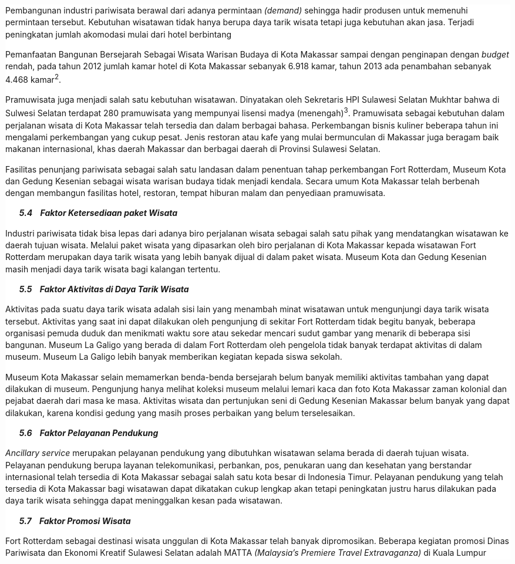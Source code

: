 <p><span class="font4">Pembangunan industri pariwisata berawal dari adanya permintaan </span><span class="font4" style="font-style:italic;">(demand)</span><span class="font4"> sehingga hadir produsen untuk memenuhi permintaan tersebut. Kebutuhan wisatawan tidak hanya berupa daya tarik wisata tetapi juga kebutuhan akan jasa. Terjadi peningkatan jumlah akomodasi mulai dari hotel berbintang</span></p>
<p><span class="font2">Pemanfaatan Bangunan Bersejarah Sebagai Wisata Warisan Budaya di Kota Makassar </span><span class="font4">sampai dengan penginapan dengan </span><span class="font4" style="font-style:italic;">budget</span><span class="font4"> rendah, pada tahun 2012 jumlah kamar hotel di Kota Makassar sebanyak 6.918 kamar, tahun 2013 ada penambahan sebanyak 4.468 kamar<sup>2</sup>.</span></p>
<p><span class="font4">Pramuwisata juga menjadi salah satu kebutuhan wisatawan. Dinyatakan oleh Sekretaris HPI Sulawesi Selatan Mukhtar bahwa di Sulwesi Selatan terdapat 280 pramuwisata yang mempunyai lisensi madya (menengah)<sup>3</sup>. Pramuwisata sebagai kebutuhan dalam perjalanan wisata di Kota Makassar telah tersedia dan dalam berbagai bahasa. Perkembangan bisnis kuliner beberapa tahun ini mengalami perkembangan yang cukup pesat. Jenis restoran atau kafe yang mulai bermunculan di Makassar juga beragam baik makanan internasional, khas daerah Makassar dan berbagai daerah di Provinsi Sulawesi Selatan.</span></p>
<p><span class="font4">Fasilitas penunjang pariwisata sebagai salah satu landasan dalam penentuan tahap perkembangan Fort Rotterdam, Museum Kota dan Gedung Kesenian sebagai wisata warisan budaya tidak menjadi kendala. Secara umum Kota Makassar telah berbenah dengan membangun fasilitas hotel, restoran, tempat hiburan malam dan penyediaan pramuwisata.</span></p>
<ul style="list-style:none;"><li>
<p><span class="font4" style="font-weight:bold;font-style:italic;">5.4 &nbsp;&nbsp;&nbsp;Faktor Ketersediaan paket Wisata</span></p></li></ul>
<p><span class="font4">Industri pariwisata tidak bisa lepas dari adanya biro perjalanan wisata sebagai salah satu pihak yang mendatangkan wisatawan ke daerah tujuan wisata. Melalui paket wisata yang dipasarkan oleh biro perjalanan di Kota Makassar kepada wisatawan Fort Rotterdam merupakan daya tarik wisata yang lebih banyak dijual di dalam paket wisata. Museum Kota dan Gedung Kesenian masih menjadi daya tarik wisata bagi kalangan tertentu.</span></p>
<ul style="list-style:none;"><li>
<p><span class="font4" style="font-weight:bold;font-style:italic;">5.5 &nbsp;&nbsp;&nbsp;Faktor Aktivitas di Daya Tarik Wisata</span></p></li></ul>
<p><span class="font4">Aktivitas pada suatu daya tarik wisata adalah sisi lain yang menambah minat wisatawan untuk mengunjungi daya tarik wisata tersebut. Aktivitas yang saat ini dapat dilakukan oleh pengunjung di sekitar Fort Rotterdam tidak begitu banyak, beberapa organisasi pemuda duduk dan menikmati waktu sore atau sekedar mencari sudut gambar yang menarik di beberapa sisi bangunan. Museum La Galigo yang berada di dalam Fort Rotterdam oleh pengelola tidak banyak terdapat aktivitas di dalam museum. Museum La Galigo lebih banyak memberikan kegiatan kepada siswa sekolah.</span></p>
<p><span class="font4">Museum Kota Makassar selain memamerkan benda-benda bersejarah belum banyak memiliki aktivitas tambahan yang dapat dilakukan di museum. Pengunjung hanya melihat koleksi museum melalui lemari kaca dan foto Kota Makassar zaman kolonial dan pejabat daerah dari masa ke masa. Aktivitas wisata dan pertunjukan seni di Gedung Kesenian Makassar belum banyak yang dapat dilakukan, karena kondisi gedung yang masih proses perbaikan yang belum terselesaikan.</span></p>
<ul style="list-style:none;"><li>
<p><span class="font4" style="font-weight:bold;font-style:italic;">5.6 &nbsp;&nbsp;&nbsp;Faktor Pelayanan Pendukung</span></p></li></ul>
<p><span class="font4" style="font-style:italic;">Ancillary service</span><span class="font4"> merupakan pelayanan pendukung yang dibutuhkan wisatawan selama berada di daerah tujuan wisata. Pelayanan pendukung berupa layanan telekomunikasi, perbankan, pos, penukaran uang dan kesehatan yang berstandar internasional telah tersedia di Kota Makassar sebagai salah satu kota besar di Indonesia Timur. Pelayanan pendukung yang telah tersedia di Kota Makassar bagi wisatawan dapat dikatakan cukup lengkap akan tetapi peningkatan justru harus dilakukan pada daya tarik wisata sehingga dapat meninggalkan kesan pada wisatawan.</span></p>
<ul style="list-style:none;"><li>
<p><span class="font4" style="font-weight:bold;font-style:italic;">5.7 &nbsp;&nbsp;&nbsp;Faktor Promosi Wisata</span></p></li></ul>
<p><span class="font4">Fort Rotterdam sebagai destinasi wisata unggulan di Kota Makassar telah banyak dipromosikan. Beberapa kegiatan promosi Dinas Pariwisata dan Ekonomi Kreatif Sulawesi Selatan adalah MATTA </span><span class="font4" style="font-style:italic;">(Malaysia’s Premiere Travel Extravaganza)</span><span class="font4"> di Kuala Lumpur</span></p>